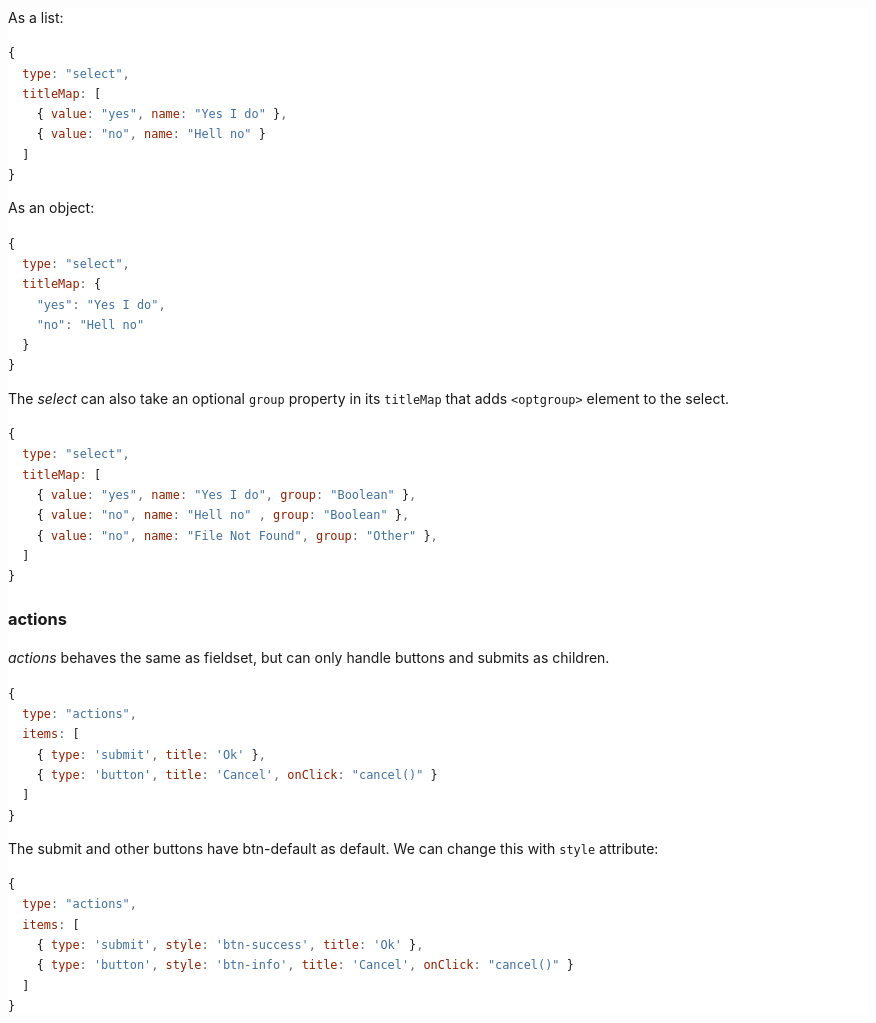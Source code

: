 As a list:
```javascript
{
  type: "select",
  titleMap: [
    { value: "yes", name: "Yes I do" },
    { value: "no", name: "Hell no" }
  ]
}
```

As an object:
```javascript
{
  type: "select",
  titleMap: {
    "yes": "Yes I do",
    "no": "Hell no"
  }
}
```

The *select* can also take an optional `group` property in its `titleMap` that adds `<optgroup>`
element to the select.

```javascript
{
  type: "select",
  titleMap: [
    { value: "yes", name: "Yes I do", group: "Boolean" },
    { value: "no", name: "Hell no" , group: "Boolean" },
    { value: "no", name: "File Not Found", group: "Other" },
  ]
}
```



### actions

*actions* behaves the same as fieldset, but can only handle buttons and submits as children.
```javascript
{
  type: "actions",
  items: [
    { type: 'submit', title: 'Ok' },
    { type: 'button', title: 'Cancel', onClick: "cancel()" }
  ]
}
```

The submit and other buttons have btn-default as default.
We can change this with ```style``` attribute:
```javascript
{
  type: "actions",
  items: [
    { type: 'submit', style: 'btn-success', title: 'Ok' },
    { type: 'button', style: 'btn-info', title: 'Cancel', onClick: "cancel()" }
  ]
}
```
